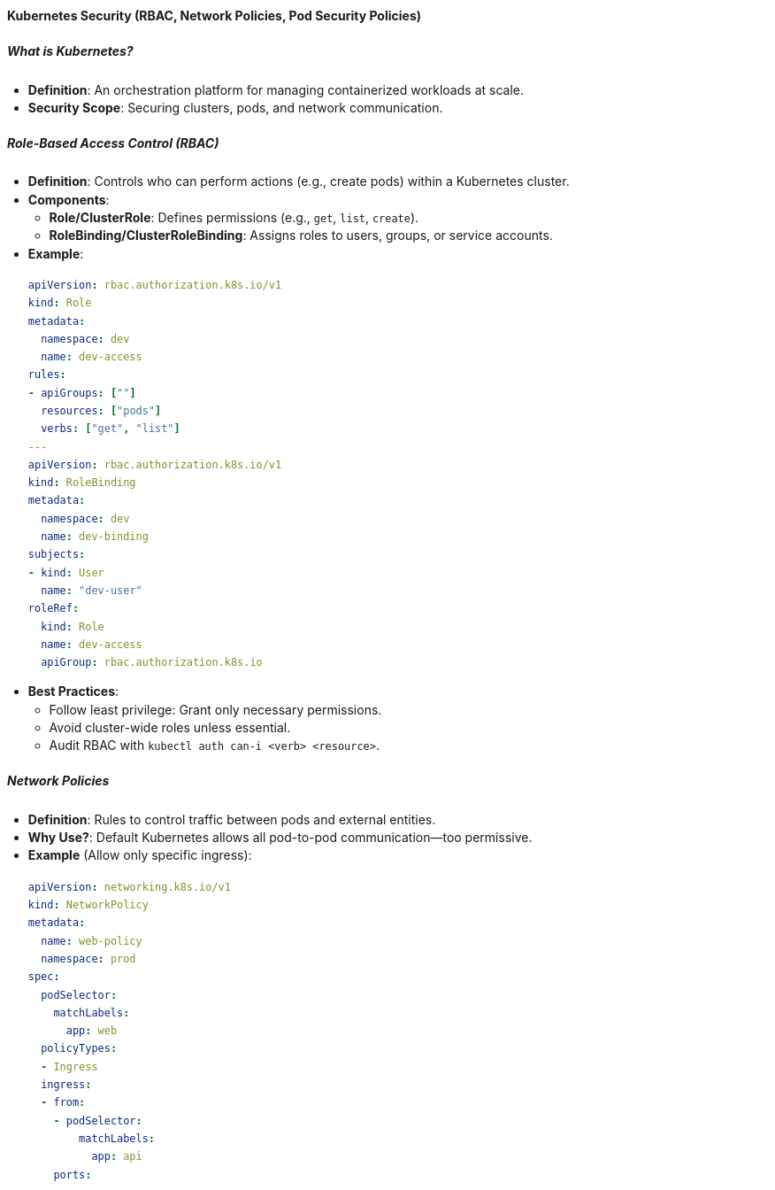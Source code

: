 
#### Kubernetes Security (RBAC, Network Policies, Pod Security Policies)
##### What is Kubernetes?
- **Definition**: An orchestration platform for managing containerized workloads at scale.
- **Security Scope**: Securing clusters, pods, and network communication.

##### Role-Based Access Control (RBAC)
- **Definition**: Controls who can perform actions (e.g., create pods) within a Kubernetes cluster.
- **Components**:
  - **Role/ClusterRole**: Defines permissions (e.g., `get`, `list`, `create`).
  - **RoleBinding/ClusterRoleBinding**: Assigns roles to users, groups, or service accounts.
- **Example**:
  ```yaml
  apiVersion: rbac.authorization.k8s.io/v1
  kind: Role
  metadata:
    namespace: dev
    name: dev-access
  rules:
  - apiGroups: [""]
    resources: ["pods"]
    verbs: ["get", "list"]
  ---
  apiVersion: rbac.authorization.k8s.io/v1
  kind: RoleBinding
  metadata:
    namespace: dev
    name: dev-binding
  subjects:
  - kind: User
    name: "dev-user"
  roleRef:
    kind: Role
    name: dev-access
    apiGroup: rbac.authorization.k8s.io
  ```
- **Best Practices**:
  - Follow least privilege: Grant only necessary permissions.
  - Avoid cluster-wide roles unless essential.
  - Audit RBAC with `kubectl auth can-i <verb> <resource>`.

##### Network Policies
- **Definition**: Rules to control traffic between pods and external entities.
- **Why Use?**: Default Kubernetes allows all pod-to-pod communication—too permissive.
- **Example** (Allow only specific ingress):
  ```yaml
  apiVersion: networking.k8s.io/v1
  kind: NetworkPolicy
  metadata:
    name: web-policy
    namespace: prod
  spec:
    podSelector:
      matchLabels:
        app: web
    policyTypes:
    - Ingress
    ingress:
    - from:
      - podSelector:
          matchLabels:
            app: api
      ports:
  ```